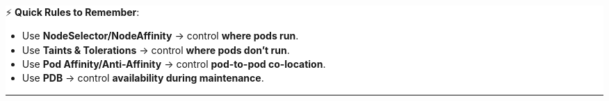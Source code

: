 
⚡ **Quick Rules to Remember**:

* Use **NodeSelector/NodeAffinity** → control **where pods run**.
* Use **Taints & Tolerations** → control **where pods don’t run**.
* Use **Pod Affinity/Anti-Affinity** → control **pod-to-pod co-location**.
* Use **PDB** → control **availability during maintenance**.

---

